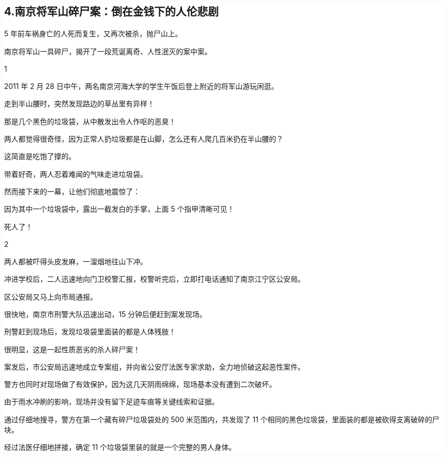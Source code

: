 ## 4.南京将军山碎尸案：倒在金钱下的人伦悲剧
5 年前车祸身亡的人死而复生，又再次被杀，抛尸山上。


南京将军山一具碎尸，揭开了一段荒诞离奇、人性泯灭的案中案。


1


2011 年 2 月 28 日中午，两名南京河海大学的学生午饭后登上附近的将军山游玩闲逛。


走到半山腰时，突然发现路边的草丛里有异样！


那是几个黑色的垃圾袋，从中散发出令人作呕的恶臭！


两人都觉得很奇怪，因为正常人扔垃圾都是在山脚，怎么还有人爬几百米扔在半山腰的？


这简直是吃饱了撑的。


带着好奇，两人忍着难闻的气味走进垃圾袋。


然而接下来的一幕，让他们彻底地震惊了：


因为其中一个垃圾袋中，露出一截发白的手掌，上面 5 个指甲清晰可见！


死人了！


2


两人都被吓得头皮发麻，一溜烟地往山下冲。


冲进学校后，二人迅速地向门卫校警汇报，校警听完后，立即打电话通知了南京江宁区公安局。


区公安局又马上向市局通报。


很快地，南京市刑警大队迅速出动，15 分钟后便赶到案发现场。


刑警赶到现场后，发现垃圾袋里面装的都是人体残肢！


很明显，这是一起性质恶劣的杀人碎尸案！


案发后，市公安局迅速地成立专案组，并向省公安厅法医专家求助，全力地侦破这起恶性案件。


警方也同时对现场做了有效保护，因为这几天阴雨绵绵，现场基本没有遭到二次破坏。


由于雨水冲刷的影响，现场并没有留下足迹车痕等关键线索和证据。


通过仔细地搜寻，警方在第一个藏有碎尸垃圾袋处的 500 米范围内，共发现了 11 个相同的黑色垃圾袋，里面装的都是被砍得支离破碎的尸块。


经过法医仔细地拼接，确定 11 个垃圾袋里装的就是一个完整的男人身体。
